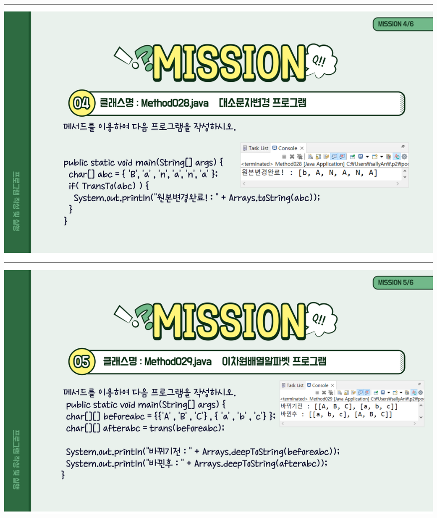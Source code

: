 
---

<img src="./chapter6-2/038.png" alt="method 038" width="100%" />


---

<img src="./chapter6-2/039.png" alt="method 039" width="100%" />
